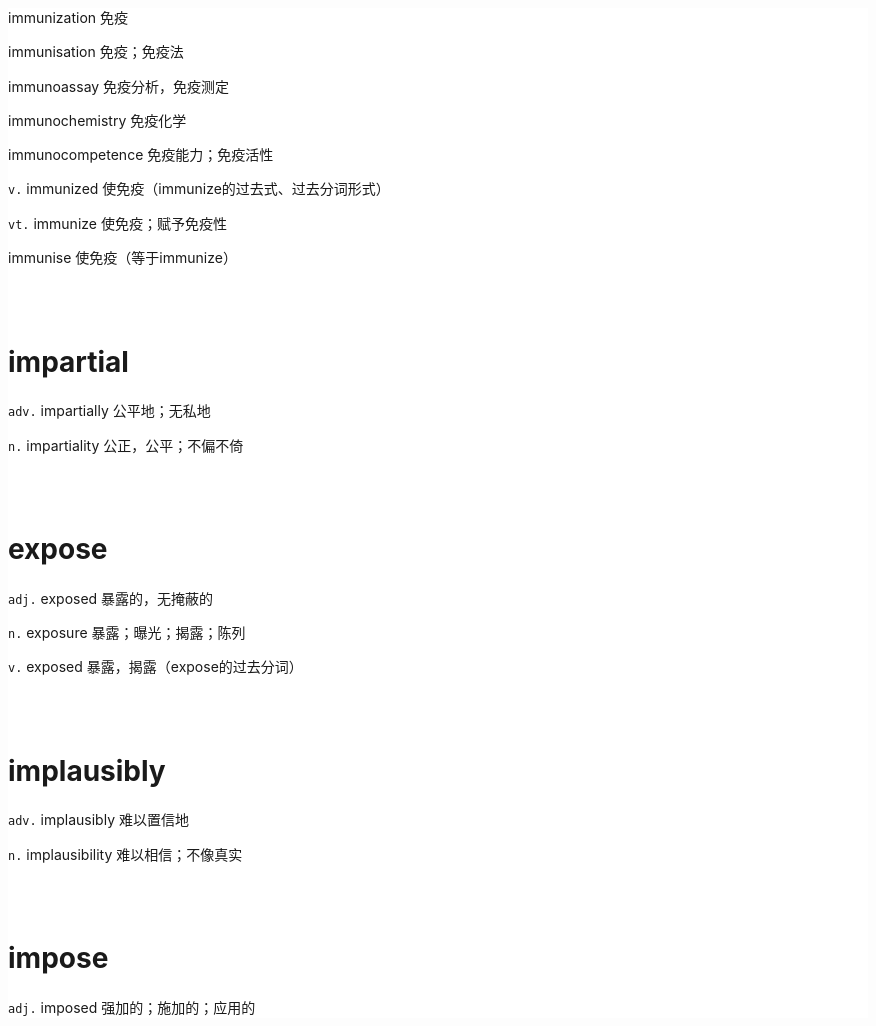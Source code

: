immunization 免疫

immunisation 免疫；免疫法

immunoassay 免疫分析，免疫测定

immunochemistry 免疫化学

immunocompetence 免疫能力；免疫活性

`v.`
immunized 使免疫（immunize的过去式、过去分词形式）

`vt.`
immunize 使免疫；赋予免疫性

immunise 使免疫（等于immunize）

﻿
# impartial

`adv.`
impartially 公平地；无私地

`n.`
impartiality 公正，公平；不偏不倚

﻿
# expose

`adj.`
exposed 暴露的，无掩蔽的

`n.`
exposure 暴露；曝光；揭露；陈列

`v.`
exposed 暴露，揭露（expose的过去分词）

﻿
# implausibly

`adv.`
implausibly 难以置信地

`n.`
implausibility 难以相信；不像真实

﻿
# impose

`adj.`
imposed 强加的；施加的；应用的
